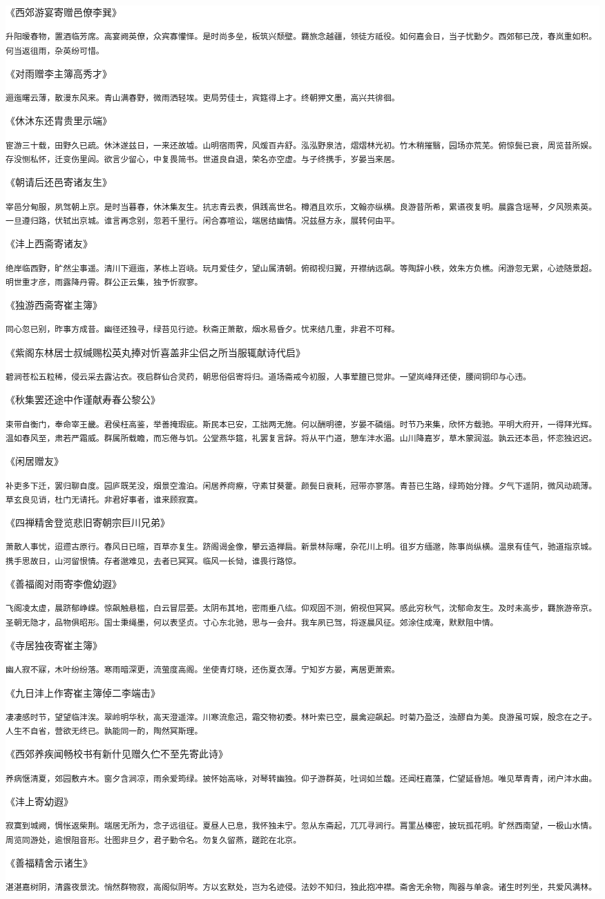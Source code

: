 《西郊游宴寄赠邑僚李巽》
```
升阳暧春物，置酒临芳席。高宴阙英僚，众宾寡懽怿。是时尚多垒，板筑兴颓壁。羇旅念越疆，领徒方祗役。如何嘉会日，当子忧勤夕。西郊郁已茂，春岚重如积。何当返徂雨，杂英纷可惜。
```
《对雨赠李主簿高秀才》
```
逦迤曙云薄，散漫东风来。青山满春野，微雨洒轻埃。吏局劳佳士，宾筵得上才。终朝狎文墨，高兴共徘徊。
```
《休沐东还胄贵里示端》
```
宦游三十载，田野久已疏。休沐遂兹日，一来还故墟。山明宿雨霁，风煖百卉舒。泓泓野泉洁，熠熠林光初。竹木稍摧翳，园场亦荒芜。俯惊鬓已衰，周览昔所娱。存没恻私怀，迁变伤里闾。欲言少留心，中复畏简书。世道良自退，荣名亦空虚。与子终携手，岁晏当来居。
```
《朝请后还邑寄诸友生》
```
宰邑分甸服，夙驾朝上京。是时当暮春，休沐集友生。抗志青云表，俱践高世名。樽酒且欢乐，文翰亦纵横。良游昔所希，累䜩夜复明。晨露含瑶琴，夕风殒素英。一旦遵归路，伏轼出京城。谁言再念别，忽若千里行。闲合寡喧讼，端居结幽情。况兹昼方永，展转何由平。
```
《沣上西斋寄诸友》
```
绝岸临西野，旷然尘事遥。清川下逦迤，茅栋上岧峣。玩月爱佳夕，望山属清朝。俯砌视归翼，开襟纳远飙。等陶辞小秩，效朱方负樵。闲游忽无累，心迹随景超。明世重才彦，雨露降丹霄。群公正云集，独予忻寂寥。
```
《独游西斋寄崔主簿》
```
同心忽已别，昨事方成昔。幽径还独寻，绿苔见行迹。秋斋正萧散，烟水易昏夕。忧来结几重，非君不可释。
```
《紫阁东林居士叔缄赐松英丸捧对忻喜盖非尘侣之所当服辄献诗代启》
```
碧涧苍松五粒稀，侵云采去露沾衣。夜启群仙合灵药，朝思俗侣寄将归。道场斋戒今初服，人事荤膻已觉非。一望岚峰拜还使，腰间铜印与心违。
```
《秋集罢还途中作谨献寿春公黎公》
```
束带自衡门，奉命宰王畿。君侯枉高鉴，举善掩瑕疵。斯民本已安，工拙两无施。何以酬明德，岁晏不磷缁。时节乃来集，欣怀方载驰。平明大府开，一得拜光辉。温如春风至，肃若严霜威。群属所载瞻，而忘倦与饥。公堂燕华筵，礼罢复言辞。将从平门道，憩车沣水湄。山川降嘉岁，草木蒙润滋。孰云还本邑，怀恋独迟迟。
```
《闲居赠友》
```
补吏多下迁，罢归聊自度。园庐既芜没，烟景空澹泊。闲居养疴瘵，守素甘葵藿。颜鬓日衰耗，冠带亦寥落。青苔已生路，绿筠始分箨。夕气下遥阴，微风动疏薄。草玄良见诮，杜门无请托。非君好事者，谁来顾寂寞。
```
《四禅精舍登览悲旧寄朝宗巨川兄弟》
```
萧散人事忧，迢遰古原行。春风日已暄，百草亦复生。跻阁谒金像，攀云造禅扃。新景林际曙，杂花川上明。徂岁方缅邈，陈事尚纵横。温泉有佳气，驰道指京城。携手思故日，山河留恨情。存者邈难见，去者已冥冥。临风一长恸，谁畏行路惊。
```
《善福阁对雨寄李儋幼遐》
```
飞阁凌太虚，晨跻郁峥嵘。惊飙触悬槛，白云冒层甍。太阴布其地，密雨垂八纮。仰观固不测，俯视但冥冥。感此穷秋气，沈郁命友生。及时未高步，羇旅游帝京。圣朝无隐才，品物俱昭形。国士秉绳墨，何以表坚贞。寸心东北驰，思与一会幷。我车夙已驾，将逐晨风征。郊涂住成淹，默默阻中情。
```
《寺居独夜寄崔主簿》
```
幽人寂不寐，木叶纷纷落。寒雨暗深更，流萤度高阁。坐使青灯晓，还伤夏衣薄。宁知岁方晏，离居更萧索。
```
《九日沣上作寄崔主簿倬二李端击》
```
凄凄感时节，望望临沣涘。翠岭明华秋，高天澄遥滓。川寒流愈迅，霜交物初委。林叶索已空，晨禽迎飙起。时菊乃盈泛，浊醪自为美。良游虽可娱，殷念在之子。人生不自省，营欲无终已。孰能同一酌，陶然冥斯理。
```
《西郊养疾闻畅校书有新什见赠久伫不至先寄此诗》
```
养病惬清夏，郊园敷卉木。窗夕含涧凉，雨余爱筠绿。披怀始高咏，对琴转幽独。仰子游群英，吐词如兰馥。还闻枉嘉藻，伫望延昏旭。唯见草青青，闭户沣水曲。
```
《沣上寄幼遐》
```
寂寞到城阙，惆怅返柴荆。端居无所为，念子远徂征。夏昼人已息，我怀独未宁。忽从东斋起，兀兀寻涧行。罥罣丛榛密，披玩孤花明。旷然西南望，一极山水情。周览同游处，逾恨阻音形。壮图非旦夕，君子勤令名。勿复久留燕，蹉跎在北京。
```
《善福精舍示诸生》
```
湛湛嘉树阴，清露夜景沈。悄然群物寂，高阁似阴岑。方以玄默处，岂为名迹侵。法妙不知归，独此抱冲襟。斋舍无余物，陶器与单衾。诸生时列坐，共爱风满林。
```